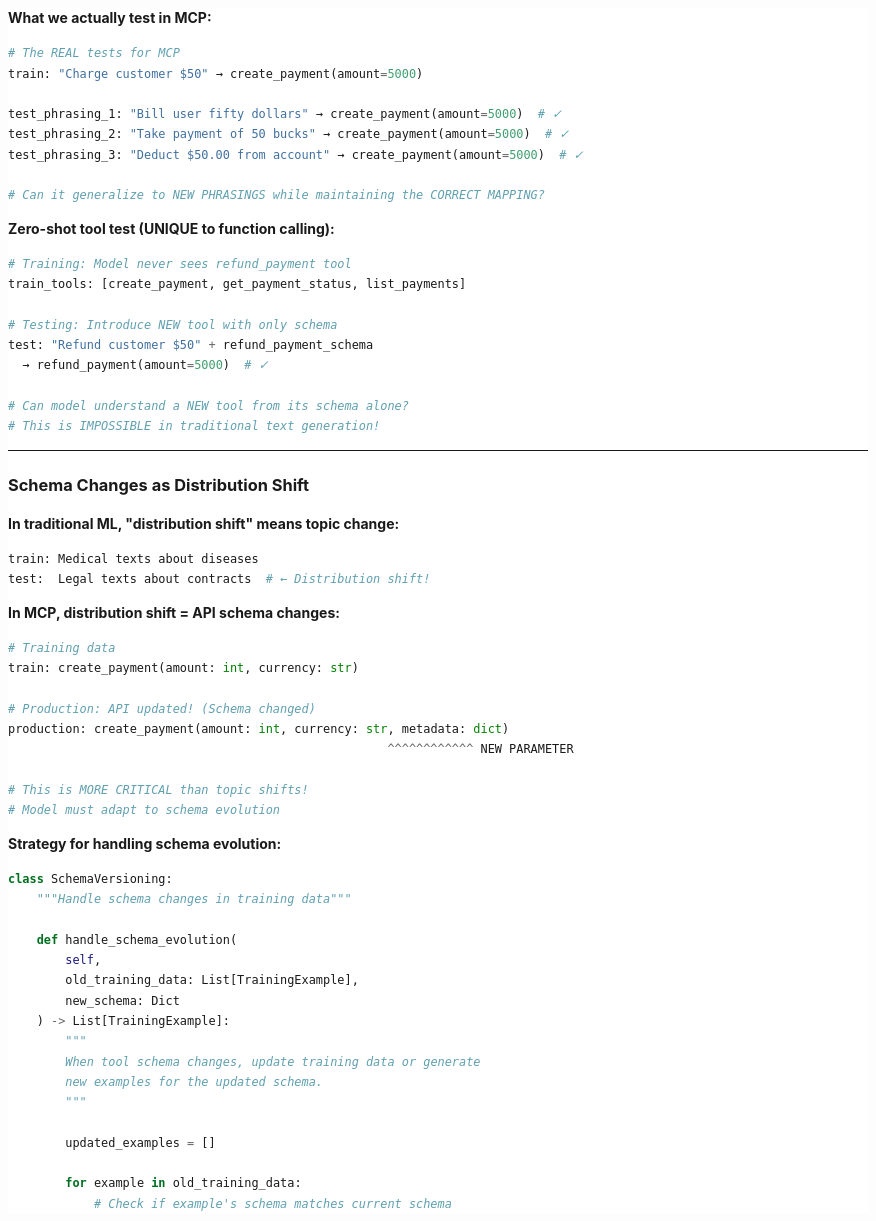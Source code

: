 **What we actually test in MCP:**
```python
# The REAL tests for MCP
train: "Charge customer $50" → create_payment(amount=5000)

test_phrasing_1: "Bill user fifty dollars" → create_payment(amount=5000)  # ✓
test_phrasing_2: "Take payment of 50 bucks" → create_payment(amount=5000)  # ✓
test_phrasing_3: "Deduct $50.00 from account" → create_payment(amount=5000)  # ✓

# Can it generalize to NEW PHRASINGS while maintaining the CORRECT MAPPING?
```

**Zero-shot tool test (UNIQUE to function calling):**
```python
# Training: Model never sees refund_payment tool
train_tools: [create_payment, get_payment_status, list_payments]

# Testing: Introduce NEW tool with only schema
test: "Refund customer $50" + refund_payment_schema
  → refund_payment(amount=5000)  # ✓

# Can model understand a NEW tool from its schema alone?
# This is IMPOSSIBLE in traditional text generation!
```

---

### Schema Changes as Distribution Shift

**In traditional ML, "distribution shift" means topic change:**
```python
train: Medical texts about diseases
test:  Legal texts about contracts  # ← Distribution shift!
```

**In MCP, distribution shift = API schema changes:**
```python
# Training data
train: create_payment(amount: int, currency: str)

# Production: API updated! (Schema changed)
production: create_payment(amount: int, currency: str, metadata: dict)
                                                     ^^^^^^^^^^^^ NEW PARAMETER

# This is MORE CRITICAL than topic shifts!
# Model must adapt to schema evolution
```

**Strategy for handling schema evolution:**
```python
class SchemaVersioning:
    """Handle schema changes in training data"""

    def handle_schema_evolution(
        self,
        old_training_data: List[TrainingExample],
        new_schema: Dict
    ) -> List[TrainingExample]:
        """
        When tool schema changes, update training data or generate
        new examples for the updated schema.
        """

        updated_examples = []

        for example in old_training_data:
            # Check if example's schema matches current schema
```